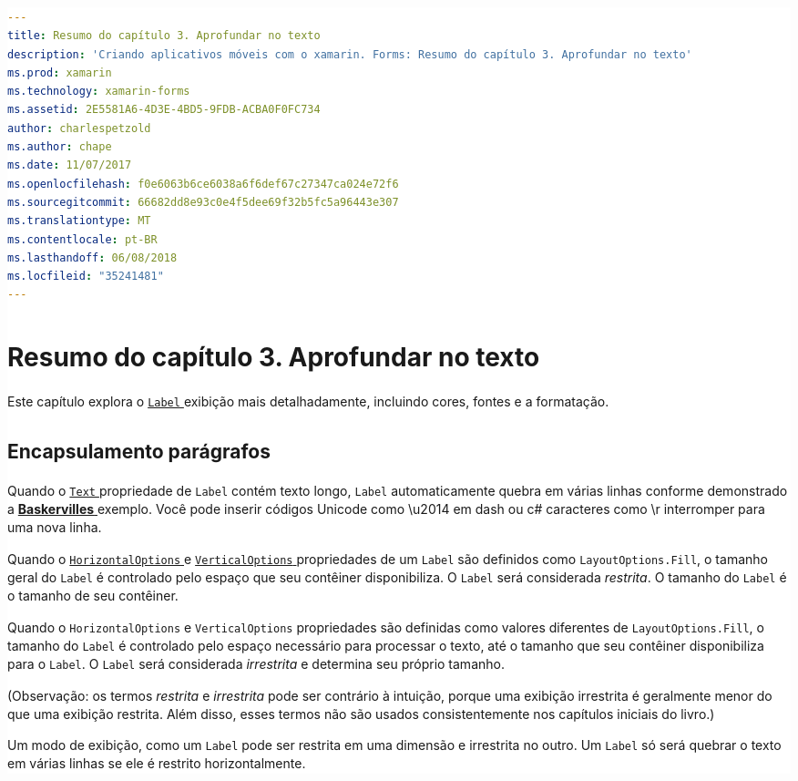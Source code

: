 ```yaml
---
title: Resumo do capítulo 3. Aprofundar no texto
description: 'Criando aplicativos móveis com o xamarin. Forms: Resumo do capítulo 3. Aprofundar no texto'
ms.prod: xamarin
ms.technology: xamarin-forms
ms.assetid: 2E5581A6-4D3E-4BD5-9FDB-ACBA0F0FC734
author: charlespetzold
ms.author: chape
ms.date: 11/07/2017
ms.openlocfilehash: f0e6063b6ce6038a6f6def67c27347ca024e72f6
ms.sourcegitcommit: 66682dd8e93c0e4f5dee69f32b5fc5a96443e307
ms.translationtype: MT
ms.contentlocale: pt-BR
ms.lasthandoff: 06/08/2018
ms.locfileid: "35241481"
---
```

# <a name="summary-of-chapter-3-deeper-into-text"></a>Resumo do capítulo 3. Aprofundar no texto

Este capítulo explora o [ `Label` ](https://developer.xamarin.com/api/type/Xamarin.Forms.Label/) exibição mais detalhadamente, incluindo cores, fontes e a formatação.

## <a name="wrapping-paragraphs"></a>Encapsulamento parágrafos

Quando o [ `Text` ](https://developer.xamarin.com/api/property/Xamarin.Forms.Label.Text/) propriedade de `Label` contém texto longo, `Label` automaticamente quebra em várias linhas conforme demonstrado a [ **Baskervilles** ](https://github.com/xamarin/xamarin-forms-book-samples/tree/master/Chapter03/Baskervilles) exemplo. Você pode inserir códigos Unicode como \u2014 em dash ou c# caracteres como \r interromper para uma nova linha.

Quando o [ `HorizontalOptions` ](https://developer.xamarin.com/api/property/Xamarin.Forms.View.HorizontalOptions/) e [ `VerticalOptions` ](https://developer.xamarin.com/api/property/Xamarin.Forms.View.VerticalOptions/) propriedades de um `Label` são definidos como `LayoutOptions.Fill`, o tamanho geral do `Label` é controlado pelo espaço que seu contêiner disponibiliza. O `Label` será considerada *restrita*. O tamanho do `Label` é o tamanho de seu contêiner.

Quando o `HorizontalOptions` e `VerticalOptions` propriedades são definidas como valores diferentes de `LayoutOptions.Fill`, o tamanho do `Label` é controlado pelo espaço necessário para processar o texto, até o tamanho que seu contêiner disponibiliza para o `Label`. O `Label` será considerada *irrestrita* e determina seu próprio tamanho.

(Observação: os termos *restrita* e *irrestrita* pode ser contrário à intuição, porque uma exibição irrestrita é geralmente menor do que uma exibição restrita. Além disso, esses termos não são usados consistentemente nos capítulos iniciais do livro.)

Um modo de exibição, como um `Label` pode ser restrita em uma dimensão e irrestrita no outro. Um `Label` só será quebrar o texto em várias linhas se ele é restrito horizontalmente.
